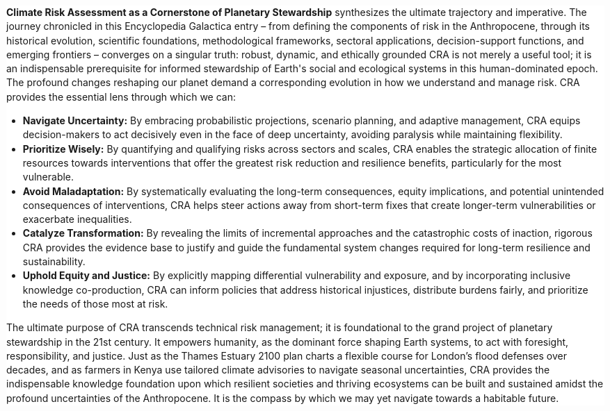**Climate Risk Assessment as a Cornerstone of Planetary Stewardship** synthesizes the ultimate trajectory and imperative. The journey chronicled in this Encyclopedia Galactica entry – from defining the components of risk in the Anthropocene, through its historical evolution, scientific foundations, methodological frameworks, sectoral applications, decision-support functions, and emerging frontiers – converges on a singular truth: robust, dynamic, and ethically grounded CRA is not merely a useful tool; it is an indispensable prerequisite for informed stewardship of Earth's social and ecological systems in this human-dominated epoch. The profound changes reshaping our planet demand a corresponding evolution in how we understand and manage risk. CRA provides the essential lens through which we can:
*   **Navigate Uncertainty:** By embracing probabilistic projections, scenario planning, and adaptive management, CRA equips decision-makers to act decisively even in the face of deep uncertainty, avoiding paralysis while maintaining flexibility.
*   **Prioritize Wisely:** By quantifying and qualifying risks across sectors and scales, CRA enables the strategic allocation of finite resources towards interventions that offer the greatest risk reduction and resilience benefits, particularly for the most vulnerable.
*   **Avoid Maladaptation:** By systematically evaluating the long-term consequences, equity implications, and potential unintended consequences of interventions, CRA helps steer actions away from short-term fixes that create longer-term vulnerabilities or exacerbate inequalities.
*   **Catalyze Transformation:** By revealing the limits of incremental approaches and the catastrophic costs of inaction, rigorous CRA provides the evidence base to justify and guide the fundamental system changes required for long-term resilience and sustainability.
*   **Uphold Equity and Justice:** By explicitly mapping differential vulnerability and exposure, and by incorporating inclusive knowledge co-production, CRA can inform policies that address historical injustices, distribute burdens fairly, and prioritize the needs of those most at risk.

The ultimate purpose of CRA transcends technical risk management; it is foundational to the grand project of planetary stewardship in the 21st century. It empowers humanity, as the dominant force shaping Earth systems, to act with foresight, responsibility, and justice. Just as the Thames Estuary 2100 plan charts a flexible course for London’s flood defenses over decades, and as farmers in Kenya use tailored climate advisories to navigate seasonal uncertainties, CRA provides the indispensable knowledge foundation upon which resilient societies and thriving ecosystems can be built and sustained amidst the profound uncertainties of the Anthropocene. It is the compass by which we may yet navigate towards a habitable future.